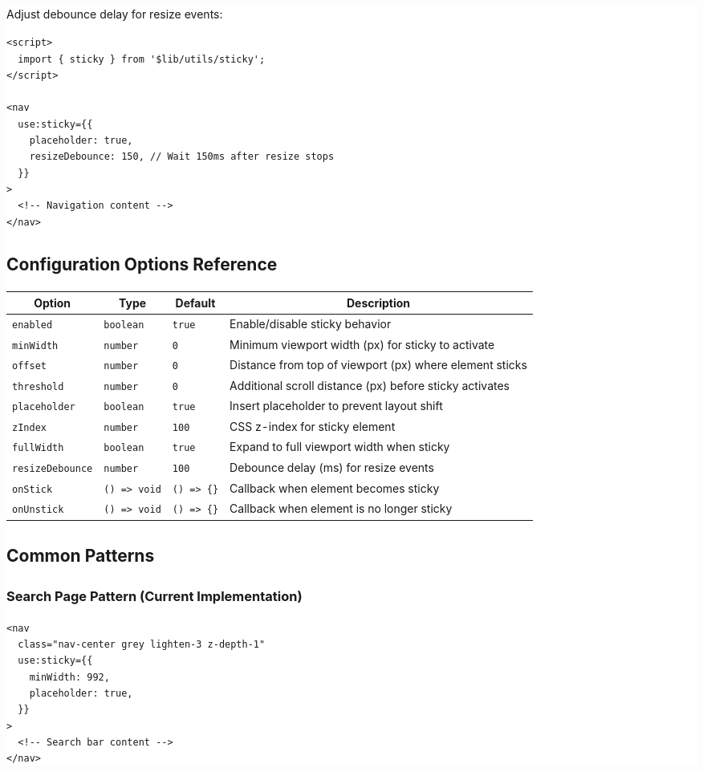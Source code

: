 Adjust debounce delay for resize events:

```svelte
<script>
  import { sticky } from '$lib/utils/sticky';
</script>

<nav
  use:sticky={{
    placeholder: true,
    resizeDebounce: 150, // Wait 150ms after resize stops
  }}
>
  <!-- Navigation content -->
</nav>
```

## Configuration Options Reference

| Option           | Type         | Default    | Description                                             |
| ---------------- | ------------ | ---------- | ------------------------------------------------------- |
| `enabled`        | `boolean`    | `true`     | Enable/disable sticky behavior                          |
| `minWidth`       | `number`     | `0`        | Minimum viewport width (px) for sticky to activate      |
| `offset`         | `number`     | `0`        | Distance from top of viewport (px) where element sticks |
| `threshold`      | `number`     | `0`        | Additional scroll distance (px) before sticky activates |
| `placeholder`    | `boolean`    | `true`     | Insert placeholder to prevent layout shift              |
| `zIndex`         | `number`     | `100`      | CSS z-index for sticky element                          |
| `fullWidth`      | `boolean`    | `true`     | Expand to full viewport width when sticky               |
| `resizeDebounce` | `number`     | `100`      | Debounce delay (ms) for resize events                   |
| `onStick`        | `() => void` | `() => {}` | Callback when element becomes sticky                    |
| `onUnstick`      | `() => void` | `() => {}` | Callback when element is no longer sticky               |

## Common Patterns

### Search Page Pattern (Current Implementation)

```svelte
<nav
  class="nav-center grey lighten-3 z-depth-1"
  use:sticky={{
    minWidth: 992,
    placeholder: true,
  }}
>
  <!-- Search bar content -->
</nav>
```
